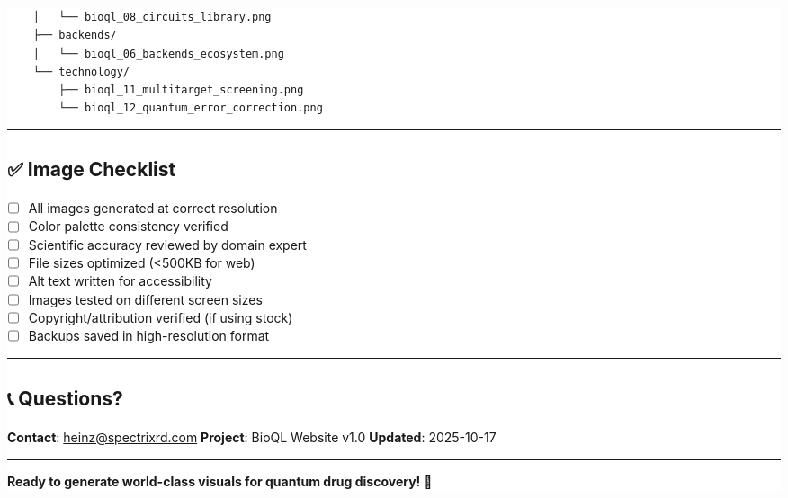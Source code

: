 ```
    │   └── bioql_08_circuits_library.png
    ├── backends/
    │   └── bioql_06_backends_ecosystem.png
    └── technology/
        ├── bioql_11_multitarget_screening.png
        └── bioql_12_quantum_error_correction.png
```

---

## ✅ Image Checklist

- [ ] All images generated at correct resolution
- [ ] Color palette consistency verified
- [ ] Scientific accuracy reviewed by domain expert
- [ ] File sizes optimized (<500KB for web)
- [ ] Alt text written for accessibility
- [ ] Images tested on different screen sizes
- [ ] Copyright/attribution verified (if using stock)
- [ ] Backups saved in high-resolution format

---

## 📞 Questions?

**Contact**: heinz@spectrixrd.com
**Project**: BioQL Website v1.0
**Updated**: 2025-10-17

---

**Ready to generate world-class visuals for quantum drug discovery!** 🚀
